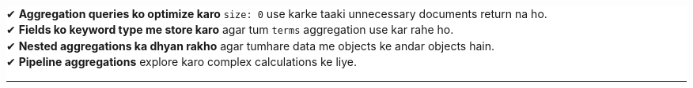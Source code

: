 ✔ **Aggregation queries ko optimize karo** `size: 0` use karke taaki unnecessary documents return na ho.  
✔ **Fields ko keyword type me store karo** agar tum `terms` aggregation use kar rahe ho.  
✔ **Nested aggregations ka dhyan rakho** agar tumhare data me objects ke andar objects hain.  
✔ **Pipeline aggregations** explore karo complex calculations ke liye.  

---
